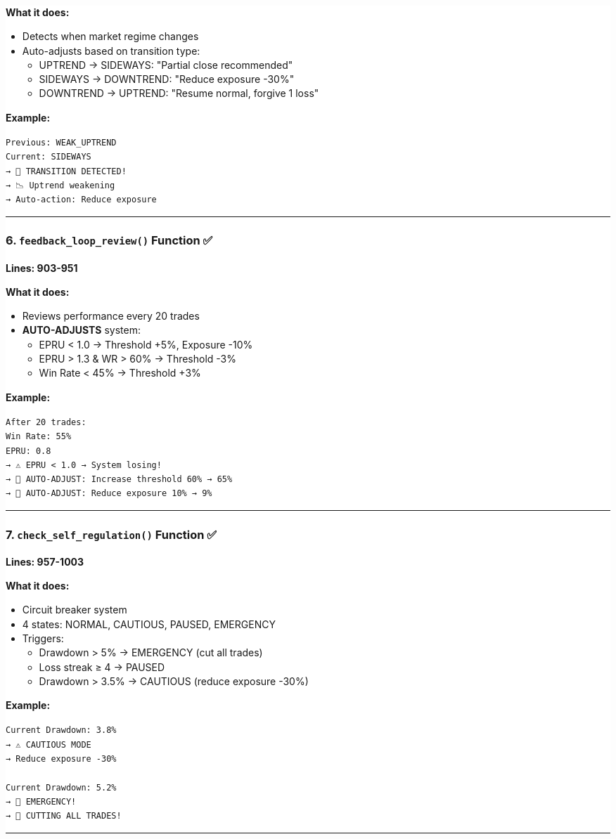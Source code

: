 **What it does:**
- Detects when market regime changes
- Auto-adjusts based on transition type:
  - UPTREND → SIDEWAYS: "Partial close recommended"
  - SIDEWAYS → DOWNTREND: "Reduce exposure -30%"
  - DOWNTREND → UPTREND: "Resume normal, forgive 1 loss"

**Example:**
```
Previous: WEAK_UPTREND
Current: SIDEWAYS
→ 🔄 TRANSITION DETECTED!
→ 📉 Uptrend weakening
→ Auto-action: Reduce exposure
```

---

### 6. `feedback_loop_review()` Function ✅
**Lines: 903-951**

**What it does:**
- Reviews performance every 20 trades
- **AUTO-ADJUSTS** system:
  - EPRU < 1.0 → Threshold +5%, Exposure -10%
  - EPRU > 1.3 & WR > 60% → Threshold -3%
  - Win Rate < 45% → Threshold +3%

**Example:**
```
After 20 trades:
Win Rate: 55%
EPRU: 0.8
→ ⚠️ EPRU < 1.0 → System losing!
→ 🔧 AUTO-ADJUST: Increase threshold 60% → 65%
→ 🔧 AUTO-ADJUST: Reduce exposure 10% → 9%
```

---

### 7. `check_self_regulation()` Function ✅
**Lines: 957-1003**

**What it does:**
- Circuit breaker system
- 4 states: NORMAL, CAUTIOUS, PAUSED, EMERGENCY
- Triggers:
  - Drawdown > 5% → EMERGENCY (cut all trades)
  - Loss streak ≥ 4 → PAUSED
  - Drawdown > 3.5% → CAUTIOUS (reduce exposure -30%)

**Example:**
```
Current Drawdown: 3.8%
→ ⚠️ CAUTIOUS MODE
→ Reduce exposure -30%

Current Drawdown: 5.2%
→ 🚨 EMERGENCY!
→ 🛑 CUTTING ALL TRADES!
```

---